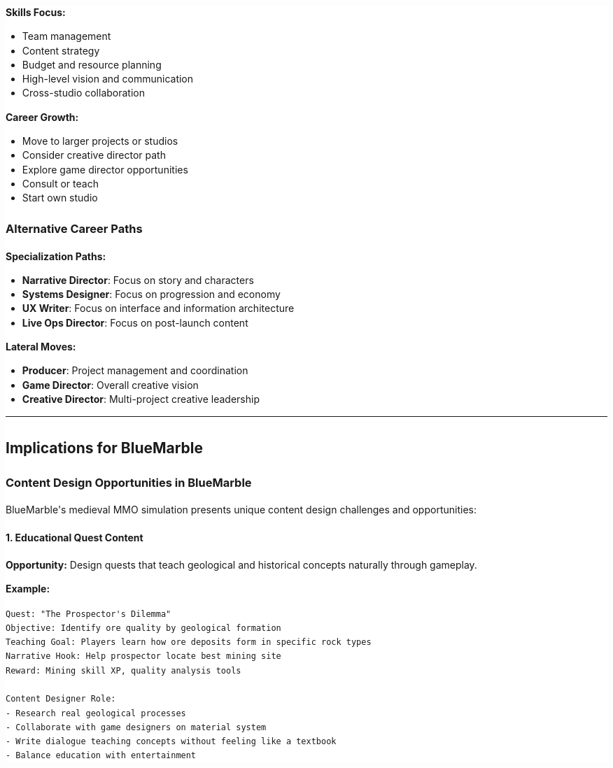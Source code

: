 **Skills Focus:**
- Team management
- Content strategy
- Budget and resource planning
- High-level vision and communication
- Cross-studio collaboration

**Career Growth:**
- Move to larger projects or studios
- Consider creative director path
- Explore game director opportunities
- Consult or teach
- Start own studio

### Alternative Career Paths

**Specialization Paths:**
- **Narrative Director**: Focus on story and characters
- **Systems Designer**: Focus on progression and economy
- **UX Writer**: Focus on interface and information architecture
- **Live Ops Director**: Focus on post-launch content

**Lateral Moves:**
- **Producer**: Project management and coordination
- **Game Director**: Overall creative vision
- **Creative Director**: Multi-project creative leadership

---

## Implications for BlueMarble

### Content Design Opportunities in BlueMarble

BlueMarble's medieval MMO simulation presents unique content design challenges and opportunities:

#### 1. Educational Quest Content

**Opportunity:**
Design quests that teach geological and historical concepts naturally through gameplay.

**Example:**
```
Quest: "The Prospector's Dilemma"
Objective: Identify ore quality by geological formation
Teaching Goal: Players learn how ore deposits form in specific rock types
Narrative Hook: Help prospector locate best mining site
Reward: Mining skill XP, quality analysis tools

Content Designer Role:
- Research real geological processes
- Collaborate with game designers on material system
- Write dialogue teaching concepts without feeling like a textbook
- Balance education with entertainment
```
